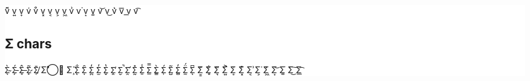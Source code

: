 v͌
v͍
v͎
v͑
v͒
v͓
v͔
v͕
v͖
v͗
v͘
v͙
v͚
v͝
v͜
v͛
v͞
v͟
v͡


## Σ chars

Σ̴̖̀
Σ̵̗́
Σ̶̘̂
Σ̷̙̃
Σ̸̜̄
Σ̊⃝̢
Σ̧̏
Σ̨̐
Σ̩̑
Σ̪̒
Σ̫̓
Σ̬̔
Σ̭̕
Σ̮̚
Σ̛̯
Σ̰̽
Σ̱̾
Σ̲̿
Σ̳̀
Σ̹́
Σ̺͂
Σ̻̓
Σ̼̈́
Σ͆ͅ
Σ͇͊
Σ͈͋
Σ͉͌
Σ͍͐
Σ͎͑
Σ͓͒
Σ͔͗
Σ͕͘
Σ͖͛
Σ͙͝
Σ͚͞
Σ͜͠
Σ͟͡
